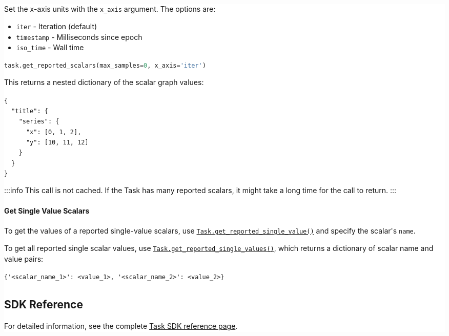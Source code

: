 Set the x-axis units with the `x_axis` argument. The options are: 
* `iter` - Iteration (default)
* `timestamp` - Milliseconds since epoch 
* `iso_time` - Wall time 

```python
task.get_reported_scalars(max_samples=0, x_axis='iter')
```

This returns a nested dictionary of the scalar graph values: 

```console
{
  "title": {
    "series": {
      "x": [0, 1, 2],
      "y": [10, 11, 12]
    }
  }
}
```

:::info
This call is not cached. If the Task has many reported scalars, it might take a long time for the call to return.
:::

#### Get Single Value Scalars

To get the values of a reported single-value scalars, use [`Task.get_reported_single_value()`](../references/sdk/task.md#get_reported_single_value) 
and specify the scalar's `name`.  

To get all reported single scalar values, use [`Task.get_reported_single_values()`](../references/sdk/task.md#get_reported_single_values), 
which returns a dictionary of scalar name and value pairs:

```console
{'<scalar_name_1>': <value_1>, '<scalar_name_2>': <value_2>}
```

## SDK Reference
For detailed information, see the complete [Task SDK reference page](../references/sdk/task.md). 